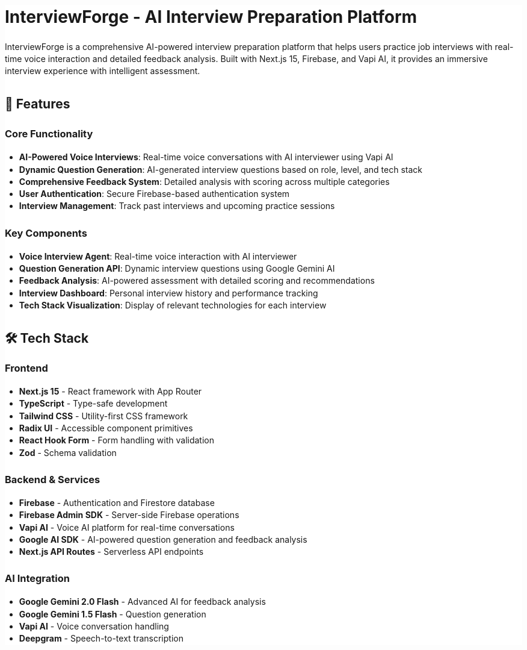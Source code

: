# InterviewForge - AI Interview Preparation Platform

InterviewForge is a comprehensive AI-powered interview preparation platform that helps users practice job interviews with real-time voice interaction and detailed feedback analysis. Built with Next.js 15, Firebase, and Vapi AI, it provides an immersive interview experience with intelligent assessment.

## 🚀 Features

### Core Functionality

- **AI-Powered Voice Interviews**: Real-time voice conversations with AI interviewer using Vapi AI
- **Dynamic Question Generation**: AI-generated interview questions based on role, level, and tech stack
- **Comprehensive Feedback System**: Detailed analysis with scoring across multiple categories
- **User Authentication**: Secure Firebase-based authentication system
- **Interview Management**: Track past interviews and upcoming practice sessions

### Key Components

- **Voice Interview Agent**: Real-time voice interaction with AI interviewer
- **Question Generation API**: Dynamic interview questions using Google Gemini AI
- **Feedback Analysis**: AI-powered assessment with detailed scoring and recommendations
- **Interview Dashboard**: Personal interview history and performance tracking
- **Tech Stack Visualization**: Display of relevant technologies for each interview

## 🛠️ Tech Stack

### Frontend

- **Next.js 15** - React framework with App Router
- **TypeScript** - Type-safe development
- **Tailwind CSS** - Utility-first CSS framework
- **Radix UI** - Accessible component primitives
- **React Hook Form** - Form handling with validation
- **Zod** - Schema validation

### Backend & Services

- **Firebase** - Authentication and Firestore database
- **Firebase Admin SDK** - Server-side Firebase operations
- **Vapi AI** - Voice AI platform for real-time conversations
- **Google AI SDK** - AI-powered question generation and feedback analysis
- **Next.js API Routes** - Serverless API endpoints

### AI Integration

- **Google Gemini 2.0 Flash** - Advanced AI for feedback analysis
- **Google Gemini 1.5 Flash** - Question generation
- **Vapi AI** - Voice conversation handling
- **Deepgram** - Speech-to-text transcription
